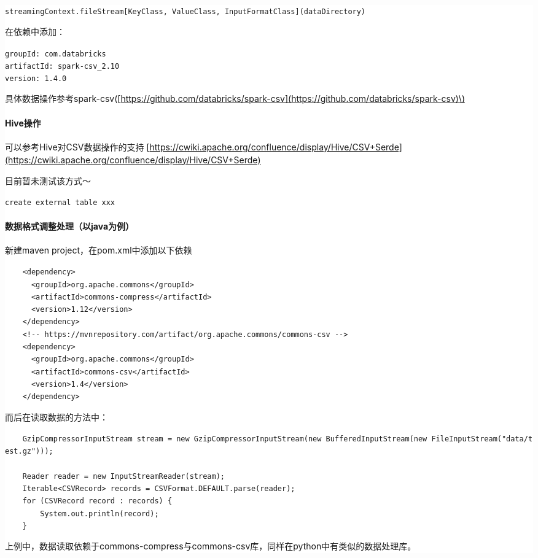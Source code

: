 ```text
streamingContext.fileStream[KeyClass, ValueClass, InputFormatClass](dataDirectory)
```

在依赖中添加：

```text
groupId: com.databricks
artifactId: spark-csv_2.10
version: 1.4.0
```

具体数据操作参考spark-csv\([https://github.com/databricks/spark-csv](https://github.com/databricks/spark-csv)\)

#### Hive操作

可以参考Hive对CSV数据操作的支持 [https://cwiki.apache.org/confluence/display/Hive/CSV+Serde](https://cwiki.apache.org/confluence/display/Hive/CSV+Serde)

目前暂未测试该方式～

```text
create external table xxx
```

#### 数据格式调整处理（以java为例）

新建maven project，在pom.xml中添加以下依赖

```text
    <dependency>
      <groupId>org.apache.commons</groupId>
      <artifactId>commons-compress</artifactId>
      <version>1.12</version>
    </dependency>
    <!-- https://mvnrepository.com/artifact/org.apache.commons/commons-csv -->
    <dependency>
      <groupId>org.apache.commons</groupId>
      <artifactId>commons-csv</artifactId>
      <version>1.4</version>
    </dependency>
```

而后在读取数据的方法中：

```text
    GzipCompressorInputStream stream = new GzipCompressorInputStream(new BufferedInputStream(new FileInputStream("data/test.gz")));

    Reader reader = new InputStreamReader(stream);
    Iterable<CSVRecord> records = CSVFormat.DEFAULT.parse(reader);
    for (CSVRecord record : records) {
        System.out.println(record);
    }
```

上例中，数据读取依赖于commons-compress与commons-csv库，同样在python中有类似的数据处理库。

